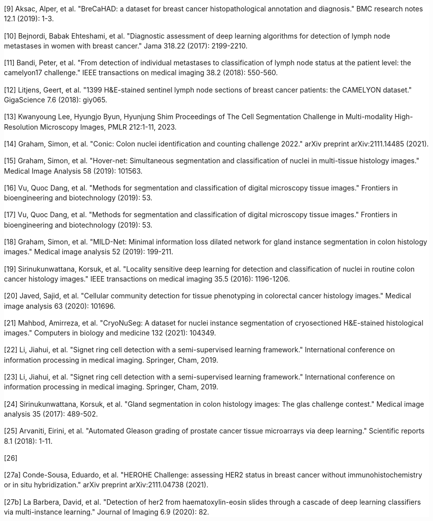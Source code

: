 [9] Aksac, Alper, et al. "BreCaHAD: a dataset for breast cancer histopathological annotation and diagnosis." BMC research notes 12.1 (2019): 1-3.

[10] Bejnordi, Babak Ehteshami, et al. "Diagnostic assessment of deep learning algorithms for detection of lymph node metastases in women with breast cancer." Jama 318.22 (2017): 2199-2210.

[11] Bandi, Peter, et al. "From detection of individual metastases to classification of lymph node status at the patient level: the camelyon17 challenge." IEEE transactions on medical imaging 38.2 (2018): 550-560.

[12] Litjens, Geert, et al. "1399 H&E-stained sentinel lymph node sections of breast cancer patients: the CAMELYON dataset." GigaScience 7.6 (2018): giy065.

[13] Kwanyoung Lee, Hyungjo Byun, Hyunjung Shim Proceedings of The Cell Segmentation Challenge in Multi-modality High-Resolution Microscopy Images, PMLR 212:1-11, 2023. 

[14] Graham, Simon, et al. "Conic: Colon nuclei identification and counting challenge 2022." arXiv preprint arXiv:2111.14485 (2021).

[15] Graham, Simon, et al. "Hover-net: Simultaneous segmentation and classification of nuclei in multi-tissue histology images." Medical Image Analysis 58 (2019): 101563.

[16] Vu, Quoc Dang, et al. "Methods for segmentation and classification of digital microscopy tissue images." Frontiers in bioengineering and biotechnology (2019): 53.

[17] Vu, Quoc Dang, et al. "Methods for segmentation and classification of digital microscopy tissue images." Frontiers in bioengineering and biotechnology (2019): 53.

[18] Graham, Simon, et al. "MILD-Net: Minimal information loss dilated network for gland instance segmentation in colon histology images." Medical image analysis 52 (2019): 199-211.

[19] Sirinukunwattana, Korsuk, et al. "Locality sensitive deep learning for detection and classification of nuclei in routine colon cancer histology images." IEEE transactions on medical imaging 35.5 (2016): 1196-1206.

[20] Javed, Sajid, et al. "Cellular community detection for tissue phenotyping in colorectal cancer histology images." Medical image analysis 63 (2020): 101696.

[21] Mahbod, Amirreza, et al. "CryoNuSeg: A dataset for nuclei instance segmentation of cryosectioned H&E-stained histological images." Computers in biology and medicine 132 (2021): 104349.

[22] Li, Jiahui, et al. "Signet ring cell detection with a semi-supervised learning framework." International conference on information processing in medical imaging. Springer, Cham, 2019.

[23] Li, Jiahui, et al. "Signet ring cell detection with a semi-supervised learning framework." International conference on information processing in medical imaging. Springer, Cham, 2019.

[24] Sirinukunwattana, Korsuk, et al. "Gland segmentation in colon histology images: The glas challenge contest." Medical image analysis 35 (2017): 489-502.

[25] Arvaniti, Eirini, et al. "Automated Gleason grading of prostate cancer tissue microarrays via deep learning." Scientific reports 8.1 (2018): 1-11.

[26]

[27a] Conde-Sousa, Eduardo, et al. "HEROHE Challenge: assessing HER2 status in breast cancer without immunohistochemistry or in situ hybridization." arXiv preprint arXiv:2111.04738 (2021).

[27b] La Barbera, David, et al. "Detection of her2 from haematoxylin-eosin slides through a cascade of deep learning classifiers via multi-instance learning." Journal of Imaging 6.9 (2020): 82.
